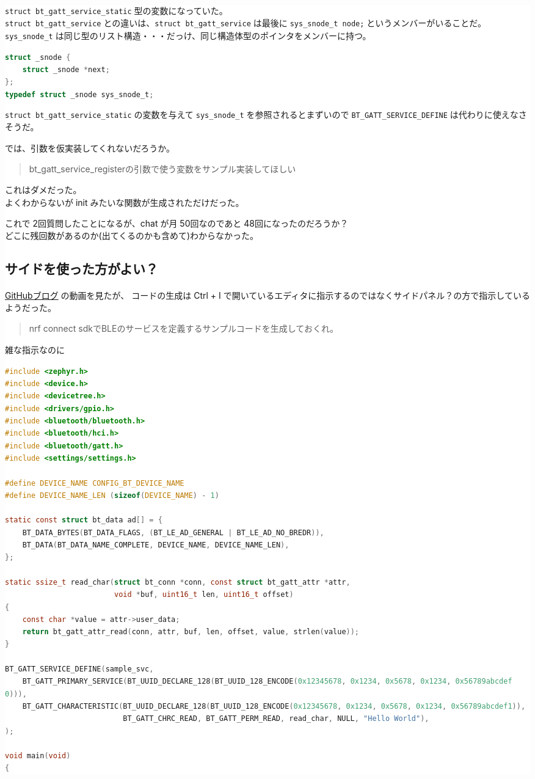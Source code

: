 `struct bt_gatt_service_static` 型の変数になっていた。  
`struct bt_gatt_service` との違いは、`struct bt_gatt_service` は最後に `sys_snode_t node;` というメンバーがいることだ。  
`sys_snode_t` は同じ型のリスト構造・・・だっけ、同じ構造体型のポインタをメンバーに持つ。

```c
struct _snode {
	struct _snode *next;
};
typedef struct _snode sys_snode_t;
```

`struct bt_gatt_service_static` の変数を与えて `sys_snode_t` を参照されるとまずいので `BT_GATT_SERVICE_DEFINE` は代わりに使えなさそうだ。

では、引数を仮実装してくれないだろうか。

> bt_gatt_service_registerの引数で使う変数をサンプル実装してほしい

これはダメだった。  
よくわからないが init みたいな関数が生成されただけだった。

これで 2回質問したことになるが、chat が月 50回なのであと 48回になったのだろうか？  
どこに残回数があるのか(出てくるのかも含めて)わからなかった。

## サイドを使った方がよい？

[GitHubブログ](https://github.blog/jp/2024-12-19-github-copilot-in-vscode-free/) の動画を見たが、
コードの生成は Ctrl + I で開いているエディタに指示するのではなくサイドパネル？の方で指示しているようだった。  

> nrf connect sdkでBLEのサービスを定義するサンプルコードを生成しておくれ。

雑な指示なのに

```c
#include <zephyr.h>
#include <device.h>
#include <devicetree.h>
#include <drivers/gpio.h>
#include <bluetooth/bluetooth.h>
#include <bluetooth/hci.h>
#include <bluetooth/gatt.h>
#include <settings/settings.h>

#define DEVICE_NAME CONFIG_BT_DEVICE_NAME
#define DEVICE_NAME_LEN (sizeof(DEVICE_NAME) - 1)

static const struct bt_data ad[] = {
    BT_DATA_BYTES(BT_DATA_FLAGS, (BT_LE_AD_GENERAL | BT_LE_AD_NO_BREDR)),
    BT_DATA(BT_DATA_NAME_COMPLETE, DEVICE_NAME, DEVICE_NAME_LEN),
};

static ssize_t read_char(struct bt_conn *conn, const struct bt_gatt_attr *attr,
                         void *buf, uint16_t len, uint16_t offset)
{
    const char *value = attr->user_data;
    return bt_gatt_attr_read(conn, attr, buf, len, offset, value, strlen(value));
}

BT_GATT_SERVICE_DEFINE(sample_svc,
    BT_GATT_PRIMARY_SERVICE(BT_UUID_DECLARE_128(BT_UUID_128_ENCODE(0x12345678, 0x1234, 0x5678, 0x1234, 0x56789abcdef0))),
    BT_GATT_CHARACTERISTIC(BT_UUID_DECLARE_128(BT_UUID_128_ENCODE(0x12345678, 0x1234, 0x5678, 0x1234, 0x56789abcdef1)),
                           BT_GATT_CHRC_READ, BT_GATT_PERM_READ, read_char, NULL, "Hello World"),
);

void main(void)
{
```